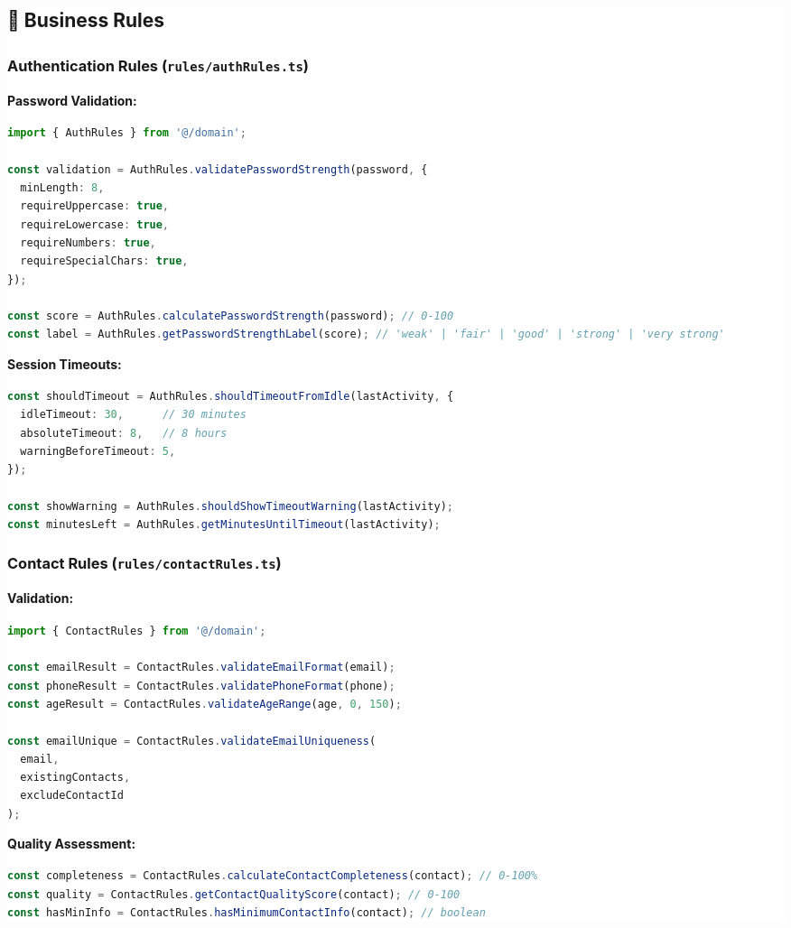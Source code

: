 ## 📏 Business Rules

### Authentication Rules (`rules/authRules.ts`)

**Password Validation:**
```typescript
import { AuthRules } from '@/domain';

const validation = AuthRules.validatePasswordStrength(password, {
  minLength: 8,
  requireUppercase: true,
  requireLowercase: true,
  requireNumbers: true,
  requireSpecialChars: true,
});

const score = AuthRules.calculatePasswordStrength(password); // 0-100
const label = AuthRules.getPasswordStrengthLabel(score); // 'weak' | 'fair' | 'good' | 'strong' | 'very strong'
```

**Session Timeouts:**
```typescript
const shouldTimeout = AuthRules.shouldTimeoutFromIdle(lastActivity, {
  idleTimeout: 30,      // 30 minutes
  absoluteTimeout: 8,   // 8 hours
  warningBeforeTimeout: 5,
});

const showWarning = AuthRules.shouldShowTimeoutWarning(lastActivity);
const minutesLeft = AuthRules.getMinutesUntilTimeout(lastActivity);
```

### Contact Rules (`rules/contactRules.ts`)

**Validation:**
```typescript
import { ContactRules } from '@/domain';

const emailResult = ContactRules.validateEmailFormat(email);
const phoneResult = ContactRules.validatePhoneFormat(phone);
const ageResult = ContactRules.validateAgeRange(age, 0, 150);

const emailUnique = ContactRules.validateEmailUniqueness(
  email,
  existingContacts,
  excludeContactId
);
```

**Quality Assessment:**
```typescript
const completeness = ContactRules.calculateContactCompleteness(contact); // 0-100%
const quality = ContactRules.getContactQualityScore(contact); // 0-100
const hasMinInfo = ContactRules.hasMinimumContactInfo(contact); // boolean
```
